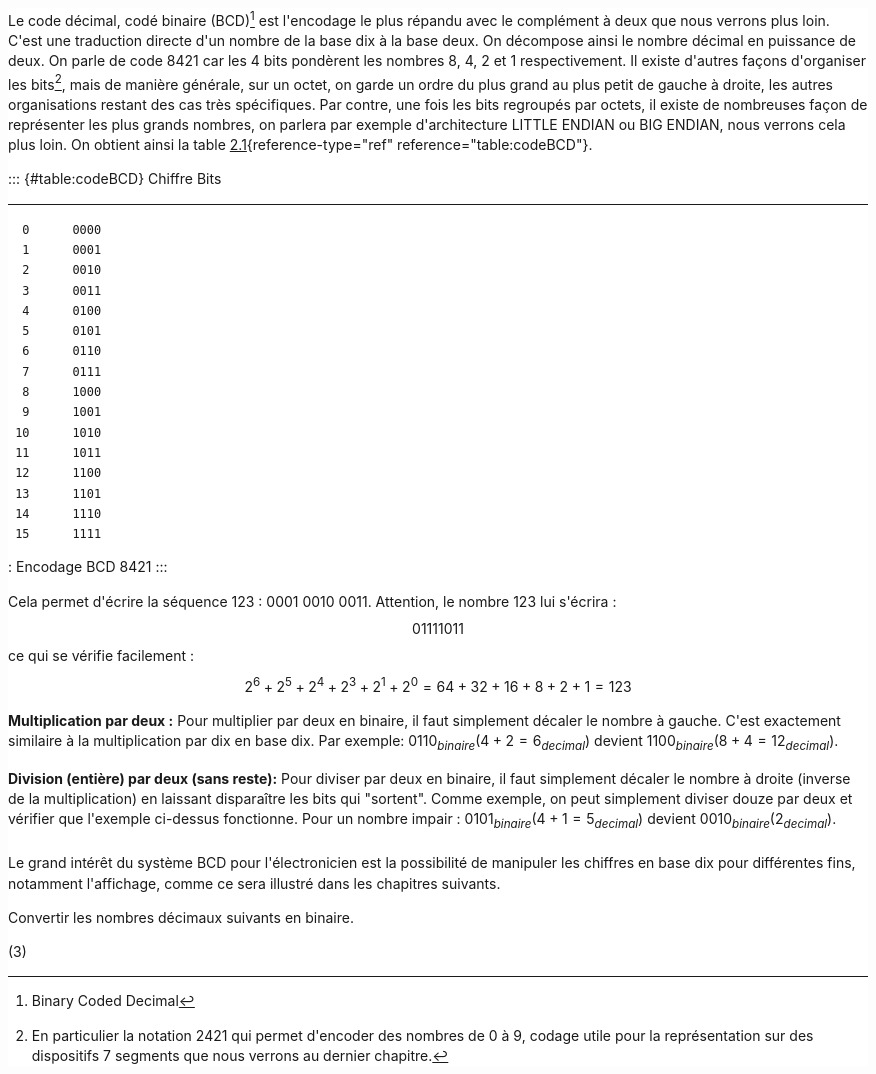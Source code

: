 Le code décimal, codé binaire (BCD)[^3] est l'encodage le plus répandu avec le complément à deux que nous verrons plus loin. C'est une traduction directe d'un nombre de la base dix à la base deux. On décompose ainsi le nombre décimal en puissance de deux. On parle de code 8421 car les 4 bits pondèrent les nombres 8, 4, 2 et 1 respectivement. Il existe d'autres façons d'organiser les bits[^4], mais de manière générale, sur un octet, on garde un ordre du plus grand au plus petit de gauche à droite, les autres organisations restant des cas très spécifiques. Par contre, une fois les bits regroupés par octets, il existe de nombreuses façon de représenter les plus grands nombres, on parlera par exemple d'architecture LITTLE ENDIAN ou BIG ENDIAN, nous verrons cela plus loin.
On obtient ainsi la table [2.1](#table:codeBCD){reference-type="ref" reference="table:codeBCD"}.

::: {#table:codeBCD}
   Chiffre   Bits
  --------- ------
      0      0000
      1      0001
      2      0010
      3      0011
      4      0100
      5      0101
      6      0110
      7      0111
      8      1000
      9      1001
     10      1010
     11      1011
     12      1100
     13      1101
     14      1110
     15      1111

  : Encodage BCD 8421
:::

Cela permet d'écrire la séquence 123 : 0001 0010 0011. Attention, le nombre 123 lui s'écrira : $$0111 1011$$ ce qui se vérifie facilement : $$2^6 + 2^5 + 2^4 + 2^3 + 2^1 + 2^0 = 64 + 32 + 16 + 8 + 2 + 1 = 123$$

**Multiplication par deux :** Pour multiplier par deux en binaire, il faut simplement décaler le nombre à gauche. C'est exactement similaire à la multiplication par dix en base dix. Par exemple: $0110_{binaire} (4 + 2 = 6_{decimal})$ devient $1100_{binaire} (8 + 4 = 12_{decimal})$.

**Division (entière) par deux (sans reste):** Pour diviser par deux en binaire, il faut simplement décaler le nombre à droite (inverse de la multiplication) en laissant disparaître les bits qui \"sortent\". Comme exemple, on peut simplement diviser douze par deux et vérifier que l'exemple ci-dessus fonctionne. Pour un nombre impair : $0101_{binaire} (4 + 1 = 5_{decimal})$ devient $0010_{binaire} (2_{decimal})$.\
\
Le grand intérêt du système BCD pour l'électronicien est la possibilité de
manipuler les chiffres en base dix pour différentes fins, notamment l'affichage, comme ce sera illustré dans les chapitres suivants.

Convertir les nombres décimaux suivants en binaire.

\(3\)


[^1]: Implémentation est anglicisme souvent utilisé en informatique pour \"réalisation\"
[^2]: On parle de huit bit, bit étant l'abréviation en anglais de BInary digiT. Un octet est donc composée de huit bits
[^3]: Binary Coded Decimal
[^4]: En particulier la notation 2421 qui permet d'encoder des nombres de 0 à 9, codage utile pour la représentation sur des dispositifs 7 segments que nous verrons au dernier chapitre.
[^5]: Nous aurions par exemple un IC CMOS SN74HC00 de Texas Instrument avec quatre portes NAND à deux entrées chacune. Ce composant coûte moins de 1CHF pièce. On trouve facilement ses caractéristiques sur le site de Texas Instrument ou sur le site d'un marchant de composants électroniques comme DigiKey.
[^6]: FET : Field Effect Transistor
[^7]: Loi d'Ohm: $U=RI$ ou $I = \frac{U}{R}$
[^8]: Nous avons en fait combiné deux tables de vérités, pour deux sorties, par souci de simplicité.